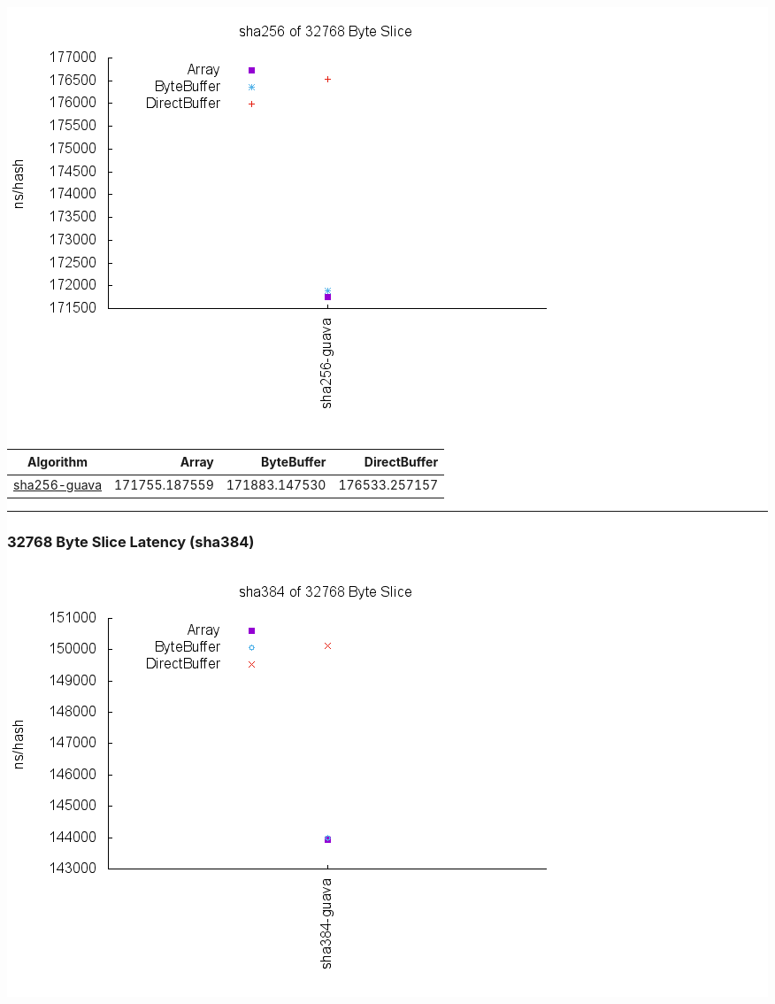![plot](32768-sha256.png)

| Algorithm |  Array | ByteBuffer | DirectBuffer |
| --- | ---: | ---: | ---: | 
| [sha256-guava](#sha256-guava-latency) | 171755.187559 | 171883.147530 | 176533.257157 |

---
### 32768 Byte Slice Latency (sha384)
![plot](32768-sha384.png)
